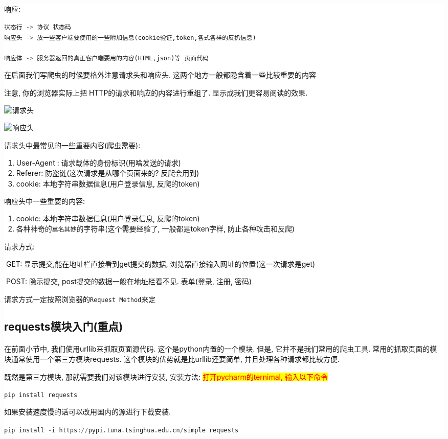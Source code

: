 
响应:

```python
状态行 -> 协议 状态码 
响应头 -> 放一些客户端要使用的一些附加信息(cookie验证,token,各式各样的反扒信息)

响应体 -> 服务器返回的真正客户端要用的内容(HTML,json)等 页面代码
```



在后面我们写爬虫的时候要格外注意请求头和响应头. 这两个地方一般都隐含着一些比较重要的内容

注意, 你的浏览器实际上把 HTTP的请求和响应的内容进行重组了. 显示成我们更容易阅读的效果. 

![请求头](第二节-爬虫入门.assets/image-20201215183825321.png)



![响应头](第二节-爬虫入门.assets/image-20201215183908270.png)



请求头中最常见的一些重要内容(爬虫需要):

1. User-Agent : 请求载体的身份标识(用啥发送的请求)
2. Referer: 防盗链(这次请求是从哪个页面来的?  反爬会用到)
3. cookie: 本地字符串数据信息(用户登录信息, 反爬的token)

响应头中一些重要的内容: 

1. cookie: 本地字符串数据信息(用户登录信息, 反爬的token)
2. 各种神奇的`莫名其妙`的字符串(这个需要经验了, 一般都是token字样, 防止各种攻击和反爬)

请求方式: 

​	GET:   显示提交,能在地址栏直接看到get提交的数据,  浏览器直接输入网址的位置(这一次请求是get)

​	POST:  隐示提交, post提交的数据一般在地址栏看不见. 表单(登录, 注册, 密码)

请求方式一定按照浏览器的`Request Method`来定



## requests模块入门(重点)

在前面小节中, 我们使用urllib来抓取页面源代码. 这个是python内置的一个模块. 但是, 它并不是我们常用的爬虫工具. 常用的抓取页面的模块通常使用一个第三方模块requests. 这个模块的优势就是比urllib还要简单, 并且处理各种请求都比较方便. 

既然是第三方模块, 那就需要我们对该模块进行安装, 安装方法: <span style='color:red;background:yellow;'>打开pycharm的ternimal, 输入以下命令</span>

```python
pip install requests
```

如果安装速度慢的话可以改用国内的源进行下载安装. 

```python
pip install -i https://pypi.tuna.tsinghua.edu.cn/simple requests
```

